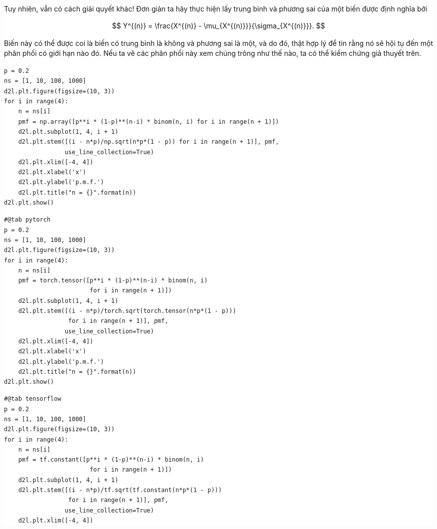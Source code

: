 


Tuy nhiên, vẫn có cách giải quyết khác!
Đơn giản ta hãy thực hiện lấy trung bình và phương sai của một biến được định nghĩa bởi

$$
Y^{(n)} = \frac{X^{(n)} - \mu_{X^{(n)}}}{\sigma_{X^{(n)}}}.
$$





Biến này có thể được coi là biến có trung bình là không và phương sai là một, và do đó, thật hợp lý để tin rằng nó sẽ hội tụ đến một phân phối có giới hạn nào đó.
Nếu ta vẽ các phân phối này xem chúng trông như thế nào, ta có thể kiểm chứng giả thuyết trên.


```{.python .input}
p = 0.2
ns = [1, 10, 100, 1000]
d2l.plt.figure(figsize=(10, 3))
for i in range(4):
    n = ns[i]
    pmf = np.array([p**i * (1-p)**(n-i) * binom(n, i) for i in range(n + 1)])
    d2l.plt.subplot(1, 4, i + 1)
    d2l.plt.stem([(i - n*p)/np.sqrt(n*p*(1 - p)) for i in range(n + 1)], pmf,
                 use_line_collection=True)
    d2l.plt.xlim([-4, 4])
    d2l.plt.xlabel('x')
    d2l.plt.ylabel('p.m.f.')
    d2l.plt.title("n = {}".format(n))
d2l.plt.show()
```

```{.python .input}
#@tab pytorch
p = 0.2
ns = [1, 10, 100, 1000]
d2l.plt.figure(figsize=(10, 3))
for i in range(4):
    n = ns[i]
    pmf = torch.tensor([p**i * (1-p)**(n-i) * binom(n, i)
                        for i in range(n + 1)])
    d2l.plt.subplot(1, 4, i + 1)
    d2l.plt.stem([(i - n*p)/torch.sqrt(torch.tensor(n*p*(1 - p)))
                  for i in range(n + 1)], pmf,
                 use_line_collection=True)
    d2l.plt.xlim([-4, 4])
    d2l.plt.xlabel('x')
    d2l.plt.ylabel('p.m.f.')
    d2l.plt.title("n = {}".format(n))
d2l.plt.show()
```


```{.python .input}
#@tab tensorflow
p = 0.2
ns = [1, 10, 100, 1000]
d2l.plt.figure(figsize=(10, 3))
for i in range(4):
    n = ns[i]
    pmf = tf.constant([p**i * (1-p)**(n-i) * binom(n, i)
                        for i in range(n + 1)])
    d2l.plt.subplot(1, 4, i + 1)
    d2l.plt.stem([(i - n*p)/tf.sqrt(tf.constant(n*p*(1 - p)))
                  for i in range(n + 1)], pmf,
                 use_line_collection=True)
    d2l.plt.xlim([-4, 4])
```
